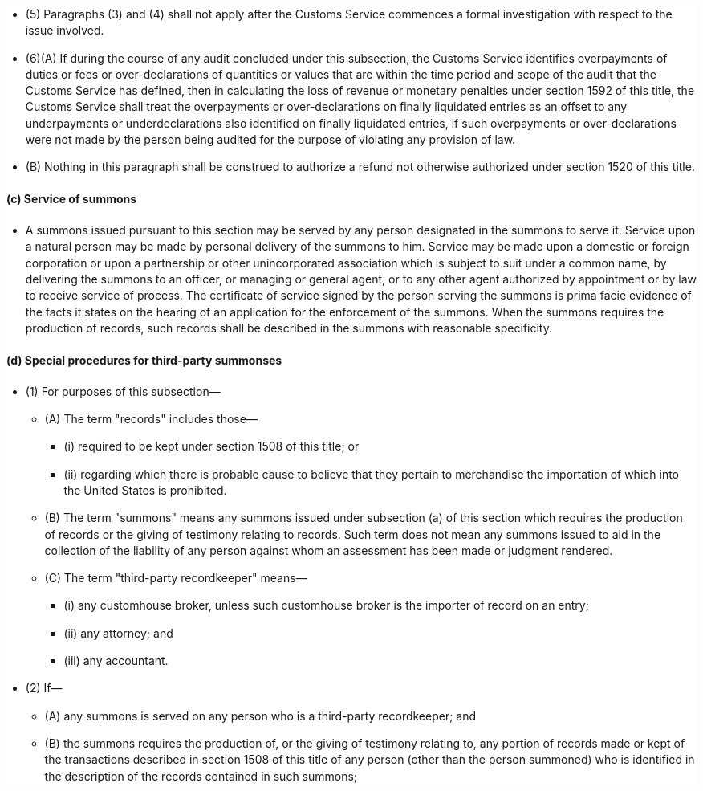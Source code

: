 * (5) Paragraphs (3) and (4) shall not apply after the Customs Service commences a formal investigation with respect to the issue involved.

* (6)(A) If during the course of any audit concluded under this subsection, the Customs Service identifies overpayments of duties or fees or over-declarations of quantities or values that are within the time period and scope of the audit that the Customs Service has defined, then in calculating the loss of revenue or monetary penalties under section 1592 of this title, the Customs Service shall treat the overpayments or over-declarations on finally liquidated entries as an offset to any underpayments or underdeclarations also identified on finally liquidated entries, if such overpayments or over-declarations were not made by the person being audited for the purpose of violating any provision of law.

* (B) Nothing in this paragraph shall be construed to authorize a refund not otherwise authorized under section 1520 of this title.

#### (c) Service of summons
* A summons issued pursuant to this section may be served by any person designated in the summons to serve it. Service upon a natural person may be made by personal delivery of the summons to him. Service may be made upon a domestic or foreign corporation or upon a partnership or other unincorporated association which is subject to suit under a common name, by delivering the summons to an officer, or managing or general agent, or to any other agent authorized by appointment or by law to receive service of process. The certificate of service signed by the person serving the summons is prima facie evidence of the facts it states on the hearing of an application for the enforcement of the summons. When the summons requires the production of records, such records shall be described in the summons with reasonable specificity.

#### (d) Special procedures for third-party summonses
* (1) For purposes of this subsection—

  * (A) The term "records" includes those—

    * (i) required to be kept under section 1508 of this title; or

    * (ii) regarding which there is probable cause to believe that they pertain to merchandise the importation of which into the United States is prohibited.


  * (B) The term "summons" means any summons issued under subsection (a) of this section which requires the production of records or the giving of testimony relating to records. Such term does not mean any summons issued to aid in the collection of the liability of any person against whom an assessment has been made or judgment rendered.

  * (C) The term "third-party recordkeeper" means—

    * (i) any customhouse broker, unless such customhouse broker is the importer of record on an entry;

    * (ii) any attorney; and

    * (iii) any accountant.


* (2) If—

  * (A) any summons is served on any person who is a third-party recordkeeper; and

  * (B) the summons requires the production of, or the giving of testimony relating to, any portion of records made or kept of the transactions described in section 1508 of this title of any person (other than the person summoned) who is identified in the description of the records contained in such summons;

